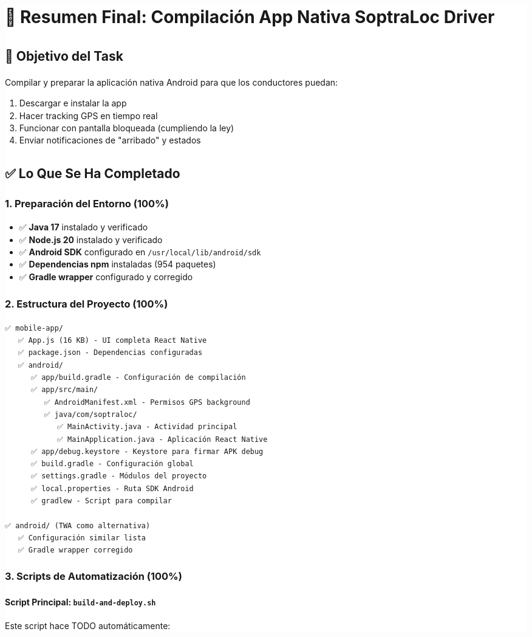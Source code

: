 # 📱 Resumen Final: Compilación App Nativa SoptraLoc Driver

## 🎯 Objetivo del Task

Compilar y preparar la aplicación nativa Android para que los conductores puedan:
1. Descargar e instalar la app
2. Hacer tracking GPS en tiempo real
3. Funcionar con pantalla bloqueada (cumpliendo la ley)
4. Enviar notificaciones de "arribado" y estados

## ✅ Lo Que Se Ha Completado

### 1. Preparación del Entorno (100%)

- ✅ **Java 17** instalado y verificado
- ✅ **Node.js 20** instalado y verificado
- ✅ **Android SDK** configurado en `/usr/local/lib/android/sdk`
- ✅ **Dependencias npm** instaladas (954 paquetes)
- ✅ **Gradle wrapper** configurado y corregido

### 2. Estructura del Proyecto (100%)

```
✅ mobile-app/
   ✅ App.js (16 KB) - UI completa React Native
   ✅ package.json - Dependencias configuradas
   ✅ android/
      ✅ app/build.gradle - Configuración de compilación
      ✅ app/src/main/
         ✅ AndroidManifest.xml - Permisos GPS background
         ✅ java/com/soptraloc/
            ✅ MainActivity.java - Actividad principal
            ✅ MainApplication.java - Aplicación React Native
      ✅ app/debug.keystore - Keystore para firmar APK debug
      ✅ build.gradle - Configuración global
      ✅ settings.gradle - Módulos del proyecto
      ✅ local.properties - Ruta SDK Android
      ✅ gradlew - Script para compilar

✅ android/ (TWA como alternativa)
   ✅ Configuración similar lista
   ✅ Gradle wrapper corregido
```

### 3. Scripts de Automatización (100%)

#### Script Principal: `build-and-deploy.sh`

Este script hace TODO automáticamente:
